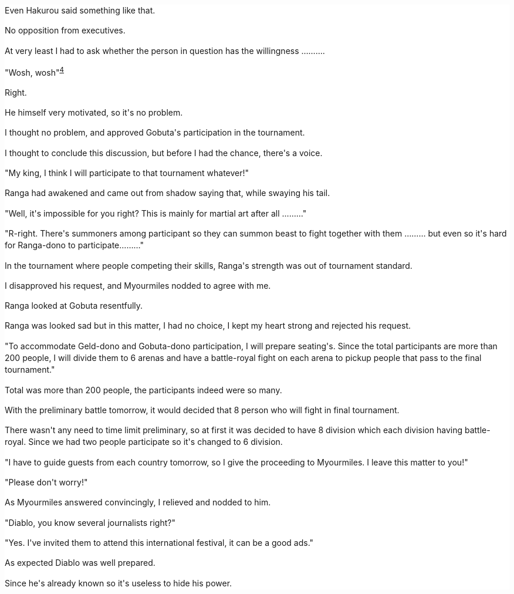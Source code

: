 Even Hakurou said something like that.

No opposition from executives.

At very least I had to ask whether the person in question has the willingness ……….

"Wosh, wosh"<sup name="Gobuta-what">[4](#Gobuta-what)</sup>

Right.

He himself very motivated, so it's no problem.

I thought no problem, and approved Gobuta's participation in the tournament.

I thought to conclude this discussion, but before I had the chance, there's a voice.

"My king, I think I will participate to that tournament whatever!"

Ranga had awakened and came out from shadow saying that, while swaying his tail.

"Well, it's impossible for you right? This is mainly for martial art after all ………"

"R-right. There's summoners among participant so they can summon beast to fight together with them ……… but even so it's hard for Ranga-dono to participate………"

In the tournament where people competing their skills, Ranga's strength was out of tournament standard.

I disapproved his request, and Myourmiles nodded to agree with me.

Ranga looked at Gobuta resentfully.

Ranga was looked sad but in this matter, I had no choice, I kept my heart strong and rejected his request.

"To accommodate Geld-dono and Gobuta-dono participation, I will prepare seating's. Since the total participants are more than 200 people, I will divide them to 6 arenas and have a battle-royal fight on each arena to pickup people that pass to the final tournament."

Total was more than 200 people, the participants indeed were so many.

With the preliminary battle  tomorrow, it would decided that 8 person who will fight in final tournament.

There wasn't any need to time limit preliminary, so at first it was decided to have 8 division which each division having battle-royal. Since we had two people participate so it's changed to 6 division.

"I have to guide guests from each country tomorrow, so I give the proceeding to Myourmiles. I leave this matter to you!"

"Please don't worry!"

As Myourmiles answered convincingly, I relieved and nodded to him.

"Diablo, you know several journalists right?"

"Yes. I've invited them to attend this international festival, it can be a good ads."

As expected Diablo was well prepared.

Since he's already known so it's useless to hide his power.
